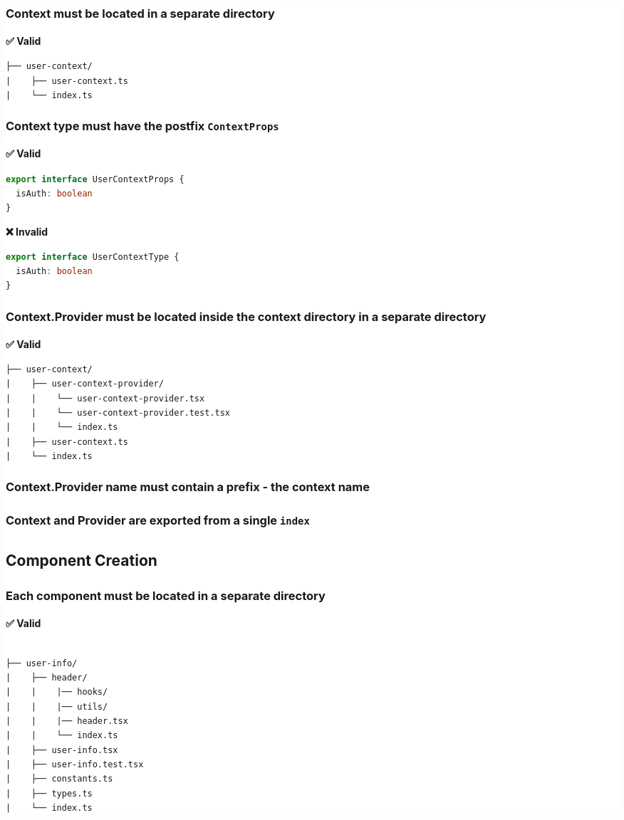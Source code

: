 ### Context must be located in a separate directory

**✅ Valid**

```
├── user-context/
|    ├── user-context.ts
|    └── index.ts
```

### Context type must have the postfix `ContextProps`

**✅ Valid**

```ts
export interface UserContextProps {
  isAuth: boolean
}
```

**❌ Invalid**

```ts
export interface UserContextType {
  isAuth: boolean
}
```

### Context.Provider must be located inside the context directory in a separate directory

**✅ Valid**

```
├── user-context/
|    ├── user-context-provider/
|    |    └── user-context-provider.tsx
|    |    └── user-context-provider.test.tsx
|    |    └── index.ts
|    ├── user-context.ts
|    └── index.ts
```

### Context.Provider name must contain a prefix - the context name

### Context and Provider are exported from a single `index`

## Component Creation

### Each component must be located in a separate directory

**✅ Valid**

```

├── user-info/
|    ├── header/
|    |    |── hooks/
|    |    |── utils/
|    |    |── header.tsx
|    |    └── index.ts
|    ├── user-info.tsx
|    ├── user-info.test.tsx
|    ├── constants.ts
|    ├── types.ts
|    └── index.ts
```